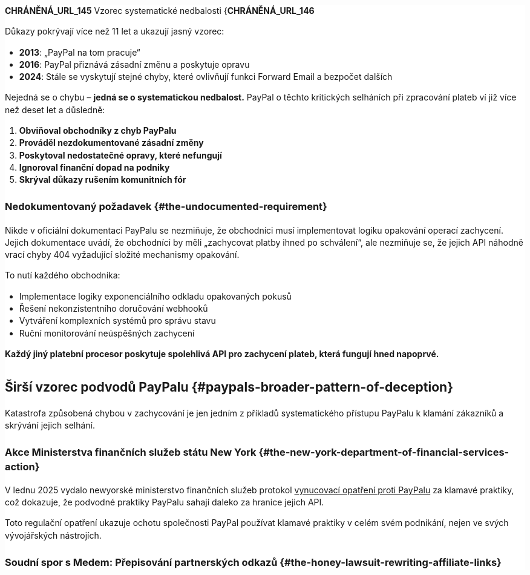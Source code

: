 __CHRÁNĚNÁ_URL_145__ Vzorec systematické nedbalosti {__CHRÁNĚNÁ_URL_146__

Důkazy pokrývají více než 11 let a ukazují jasný vzorec:

* **2013**: „PayPal na tom pracuje“
* **2016**: PayPal přiznává zásadní změnu a poskytuje opravu
* **2024**: Stále se vyskytují stejné chyby, které ovlivňují funkci Forward Email a bezpočet dalších

Nejedná se o chybu – **jedná se o systematickou nedbalost.** PayPal o těchto kritických selháních při zpracování plateb ví již více než deset let a důsledně:

1. **Obviňoval obchodníky z chyb PayPalu**
2. **Prováděl nezdokumentované zásadní změny**
3. **Poskytoval nedostatečné opravy, které nefungují**
4. **Ignoroval finanční dopad na podniky**
5. **Skrýval důkazy rušením komunitních fór**

### Nedokumentovaný požadavek {#the-undocumented-requirement}

Nikde v oficiální dokumentaci PayPalu se nezmiňuje, že obchodníci musí implementovat logiku opakování operací zachycení. Jejich dokumentace uvádí, že obchodníci by měli „zachycovat platby ihned po schválení“, ale nezmiňuje se, že jejich API náhodně vrací chyby 404 vyžadující složité mechanismy opakování.

To nutí každého obchodníka:

* Implementace logiky exponenciálního odkladu opakovaných pokusů
* Řešení nekonzistentního doručování webhooků
* Vytváření komplexních systémů pro správu stavu
* Ruční monitorování neúspěšných zachycení

**Každý jiný platební procesor poskytuje spolehlivá API pro zachycení plateb, která fungují hned napoprvé.**

## Širší vzorec podvodů PayPalu {#paypals-broader-pattern-of-deception}

Katastrofa způsobená chybou v zachycování je jen jedním z příkladů systematického přístupu PayPalu k klamání zákazníků a skrývání jejich selhání.

### Akce Ministerstva finančních služeb státu New York {#the-new-york-department-of-financial-services-action}

V lednu 2025 vydalo newyorské ministerstvo finančních služeb protokol [vynucovací opatření proti PayPalu](https://www.dfs.ny.gov/system/files/documents/2025/01/ea20250123-paypal-inc.pdf) za klamavé praktiky, což dokazuje, že podvodné praktiky PayPalu sahají daleko za hranice jejich API.

Toto regulační opatření ukazuje ochotu společnosti PayPal používat klamavé praktiky v celém svém podnikání, nejen ve svých vývojářských nástrojích.

### Soudní spor s Medem: Přepisování partnerských odkazů {#the-honey-lawsuit-rewriting-affiliate-links}
